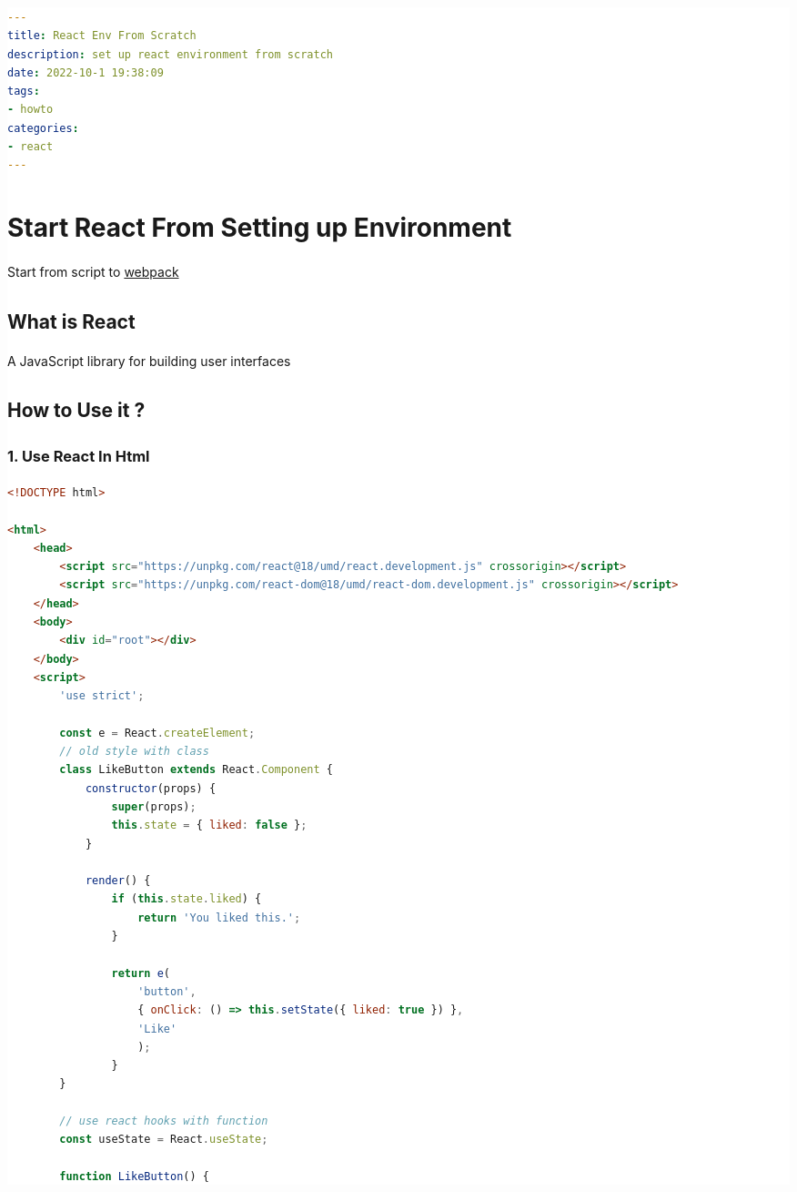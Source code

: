 ```yaml
---
title: React Env From Scratch
description: set up react environment from scratch
date: 2022-10-1 19:38:09
tags:
- howto
categories:
- react
---
```


# Start React From Setting up Environment 
Start from script to [webpack](https://webpack.js.org/)


## What is React
A JavaScript library for building user interfaces

## How to Use it ?
### 1. Use React In Html
```html
<!DOCTYPE html>

<html>
    <head>
        <script src="https://unpkg.com/react@18/umd/react.development.js" crossorigin></script>
        <script src="https://unpkg.com/react-dom@18/umd/react-dom.development.js" crossorigin></script>
    </head>
    <body>
        <div id="root"></div>
    </body>
    <script>
        'use strict';

        const e = React.createElement;
        // old style with class
        class LikeButton extends React.Component {
            constructor(props) {
                super(props);
                this.state = { liked: false };
            }

            render() {
                if (this.state.liked) {
                    return 'You liked this.';
                }

                return e(
                    'button',
                    { onClick: () => this.setState({ liked: true }) },
                    'Like'
                    );
                }
        }

        // use react hooks with function
        const useState = React.useState;

        function LikeButton() {
```